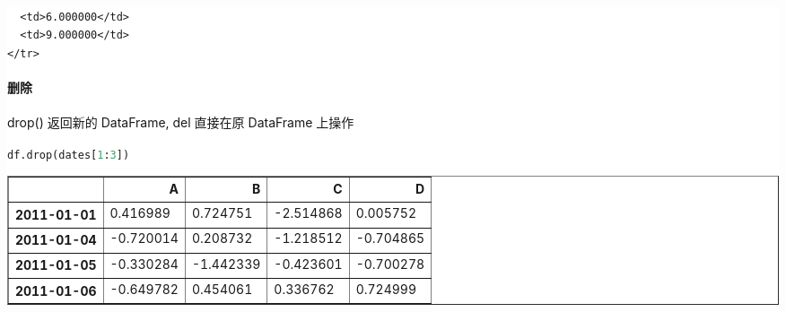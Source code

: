       <td>6.000000</td>
      <td>9.000000</td>
    </tr>
  </tbody>
</table>
</div>



#### 删除
drop() 返回新的 DataFrame, del 直接在原 DataFrame 上操作


```python
df.drop(dates[1:3])
```




<div>
<table border="1" class="dataframe">
  <thead>
    <tr style="text-align: right;">
      <th></th>
      <th>A</th>
      <th>B</th>
      <th>C</th>
      <th>D</th>
    </tr>
  </thead>
  <tbody>
    <tr>
      <th>2011-01-01</th>
      <td>0.416989</td>
      <td>0.724751</td>
      <td>-2.514868</td>
      <td>0.005752</td>
    </tr>
    <tr>
      <th>2011-01-04</th>
      <td>-0.720014</td>
      <td>0.208732</td>
      <td>-1.218512</td>
      <td>-0.704865</td>
    </tr>
    <tr>
      <th>2011-01-05</th>
      <td>-0.330284</td>
      <td>-1.442339</td>
      <td>-0.423601</td>
      <td>-0.700278</td>
    </tr>
    <tr>
      <th>2011-01-06</th>
      <td>-0.649782</td>
      <td>0.454061</td>
      <td>0.336762</td>
      <td>0.724999</td>
    </tr>
  </tbody>
</table>
</div>
